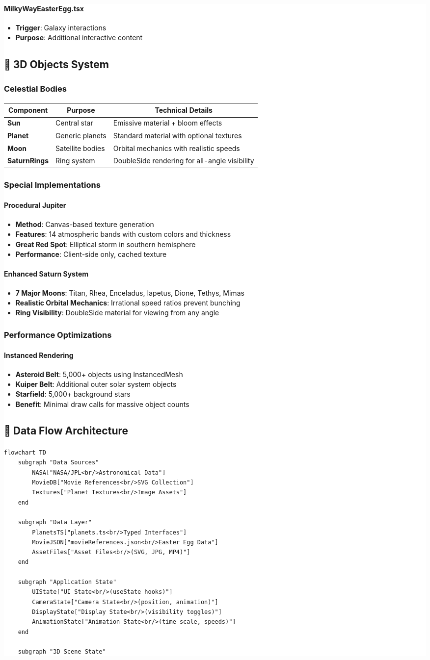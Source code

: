 #### MilkyWayEasterEgg.tsx
- **Trigger**: Galaxy interactions
- **Purpose**: Additional interactive content

## 🌌 3D Objects System

### Celestial Bodies

| Component | Purpose | Technical Details |
|-----------|---------|-------------------|
| **Sun** | Central star | Emissive material + bloom effects |
| **Planet** | Generic planets | Standard material with optional textures |
| **Moon** | Satellite bodies | Orbital mechanics with realistic speeds |
| **SaturnRings** | Ring system | DoubleSide rendering for all-angle visibility |

### Special Implementations

#### Procedural Jupiter
- **Method**: Canvas-based texture generation
- **Features**: 14 atmospheric bands with custom colors and thickness
- **Great Red Spot**: Elliptical storm in southern hemisphere
- **Performance**: Client-side only, cached texture

#### Enhanced Saturn System
- **7 Major Moons**: Titan, Rhea, Enceladus, Iapetus, Dione, Tethys, Mimas
- **Realistic Orbital Mechanics**: Irrational speed ratios prevent bunching
- **Ring Visibility**: DoubleSide material for viewing from any angle

### Performance Optimizations

#### Instanced Rendering
- **Asteroid Belt**: 5,000+ objects using InstancedMesh
- **Kuiper Belt**: Additional outer solar system objects
- **Starfield**: 5,000+ background stars
- **Benefit**: Minimal draw calls for massive object counts

## 🌊 Data Flow Architecture

```mermaid
flowchart TD
    subgraph "Data Sources"
        NASA["NASA/JPL<br/>Astronomical Data"]
        MovieDB["Movie References<br/>SVG Collection"]
        Textures["Planet Textures<br/>Image Assets"]
    end

    subgraph "Data Layer"
        PlanetsTS["planets.ts<br/>Typed Interfaces"]
        MovieJSON["movieReferences.json<br/>Easter Egg Data"]
        AssetFiles["Asset Files<br/>(SVG, JPG, MP4)"]
    end

    subgraph "Application State"
        UIState["UI State<br/>(useState hooks)"]
        CameraState["Camera State<br/>(position, animation)"]
        DisplayState["Display State<br/>(visibility toggles)"]
        AnimationState["Animation State<br/>(time scale, speeds)"]
    end

    subgraph "3D Scene State"
```